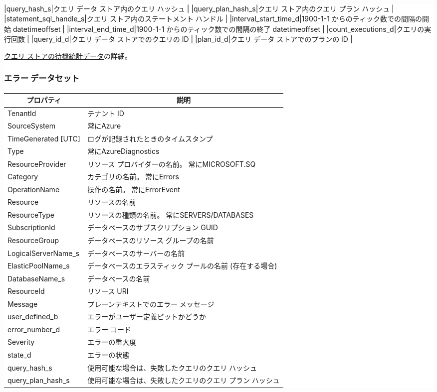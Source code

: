 |query_hash_s|クエリ データ ストア内のクエリ ハッシュ |
|query_plan_hash_s|クエリ ストア内のクエリ プラン ハッシュ |
|statement_sql_handle_s|クエリ ストア内のステートメント ハンドル |
|interval_start_time_d|1900-1-1 からのティック数での間隔の開始 datetimeoffset |
|interval_end_time_d|1900-1-1 からのティック数での間隔の終了 datetimeoffset |
|count_executions_d|クエリの実行回数 |
|query_id_d|クエリ データ ストアでのクエリの ID |
|plan_id_d|クエリ データ ストアでのプランの ID |

[クエリ ストアの待機統計データ](https://docs.microsoft.com/sql/relational-databases/system-catalog-views/sys-query-store-wait-stats-transact-sql)の詳細。

### <a name="errors-dataset"></a>エラー データセット

|プロパティ|説明|
|---|---|
|TenantId|テナント ID |
|SourceSystem|常にAzure |
|TimeGenerated [UTC]|ログが記録されたときのタイムスタンプ |
|Type|常にAzureDiagnostics |
|ResourceProvider|リソース プロバイダーの名前。 常にMICROSOFT.SQ |
|Category|カテゴリの名前。 常にErrors |
|OperationName|操作の名前。 常にErrorEvent |
|Resource|リソースの名前 |
|ResourceType|リソースの種類の名前。 常にSERVERS/DATABASES |
|SubscriptionId|データベースのサブスクリプション GUID |
|ResourceGroup|データベースのリソース グループの名前 |
|LogicalServerName_s|データベースのサーバーの名前 |
|ElasticPoolName_s|データベースのエラスティック プールの名前 (存在する場合) |
|DatabaseName_s|データベースの名前 |
|ResourceId|リソース URI |
|Message|プレーンテキストでのエラー メッセージ |
|user_defined_b|エラーがユーザー定義ビットかどうか |
|error_number_d|エラー コード |
|Severity|エラーの重大度 |
|state_d|エラーの状態 |
|query_hash_s|使用可能な場合は、失敗したクエリのクエリ ハッシュ |
|query_plan_hash_s|使用可能な場合は、失敗したクエリのクエリ プラン ハッシュ |
